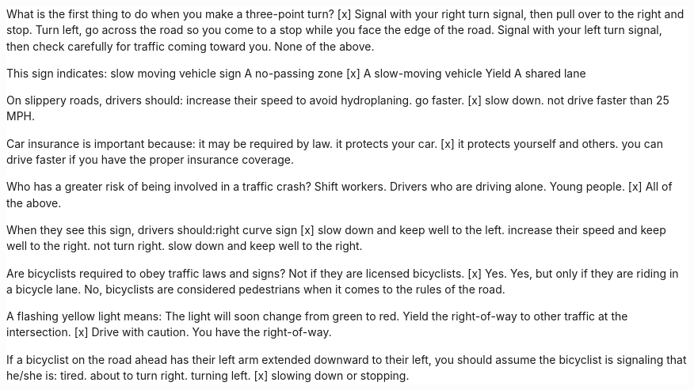 What is the first thing to do when you make a three-point turn?
[x] Signal with your right turn signal, then pull over to the right and stop.
Turn left, go across the road so you come to a stop while you face the edge of the road.
Signal with your left turn signal, then check carefully for traffic coming toward you.
None of the above.

This sign indicates: slow moving vehicle sign
A no-passing zone
[x] A slow-moving vehicle
Yield
A shared lane

On slippery roads, drivers should:
increase their speed to avoid hydroplaning.
go faster.
[x] slow down.
not drive faster than 25 MPH.

Car insurance is important because:
it may be required by law.
it protects your car.
[x] it protects yourself and others.
you can drive faster if you have the proper insurance coverage.

Who has a greater risk of being involved in a traffic crash?
Shift workers.
Drivers who are driving alone.
Young people.
[x] All of the above.

When they see this sign, drivers should:right curve sign
[x] slow down and keep well to the left.
increase their speed and keep well to the right.
not turn right.
slow down and keep well to the right.

Are bicyclists required to obey traffic laws and signs?
Not if they are licensed bicyclists.
[x] Yes.
Yes, but only if they are riding in a bicycle lane.
No, bicyclists are considered pedestrians when it comes to the rules of the road.

A flashing yellow light means:
The light will soon change from green to red.
Yield the right-of-way to other traffic at the intersection.
[x] Drive with caution.
You have the right-of-way.

If a bicyclist on the road ahead has their left arm extended downward to their left, you should assume the bicyclist is signaling that he/she is:
tired.
about to turn right.
turning left.
[x] slowing down or stopping.
